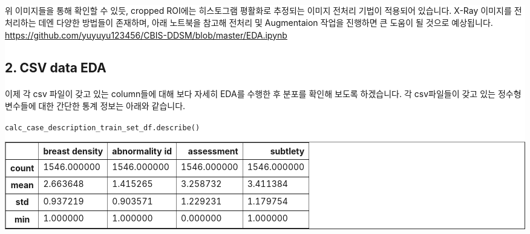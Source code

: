 위 이미지들을 통해 확인할 수 있듯, cropped ROI에는 히스토그램 평활화로 추정되는 이미지 전처리 기법이 적용되어 있습니다. X-Ray 이미지를 전처리하는 데엔 다양한 방법들이 존재하며, 아래 노트북을 참고해 전처리 및 Augmentaion 작업을 진행하면 큰 도움이 될 것으로 예상됩니다.<br>
https://github.com/yuyuyu123456/CBIS-DDSM/blob/master/EDA.ipynb <br>

## 2. CSV data EDA
이제 각 csv 파일이 갖고 있는 column들에 대해 보다 자세히 EDA를 수행한 후 분포를 확인해 보도록 하겠습니다. 각 csv파일들이 갖고 있는 정수형 변수들에 대한 간단한 통계 정보는 아래와 같습니다.

```python
calc_case_description_train_set_df.describe()
```


<div>
<style scoped>
    .dataframe tbody tr th:only-of-type {
        vertical-align: middle;
    }

    .dataframe tbody tr th {
        vertical-align: top;
    }

    .dataframe thead th {
        text-align: right;
    }
</style>
<table border="1" class="dataframe">
  <thead>
    <tr style="text-align: right;">
      <th></th>
      <th>breast density</th>
      <th>abnormality id</th>
      <th>assessment</th>
      <th>subtlety</th>
    </tr>
  </thead>
  <tbody>
    <tr>
      <th>count</th>
      <td>1546.000000</td>
      <td>1546.000000</td>
      <td>1546.000000</td>
      <td>1546.000000</td>
    </tr>
    <tr>
      <th>mean</th>
      <td>2.663648</td>
      <td>1.415265</td>
      <td>3.258732</td>
      <td>3.411384</td>
    </tr>
    <tr>
      <th>std</th>
      <td>0.937219</td>
      <td>0.903571</td>
      <td>1.229231</td>
      <td>1.179754</td>
    </tr>
    <tr>
      <th>min</th>
      <td>1.000000</td>
      <td>1.000000</td>
      <td>0.000000</td>
      <td>1.000000</td>
    </tr>